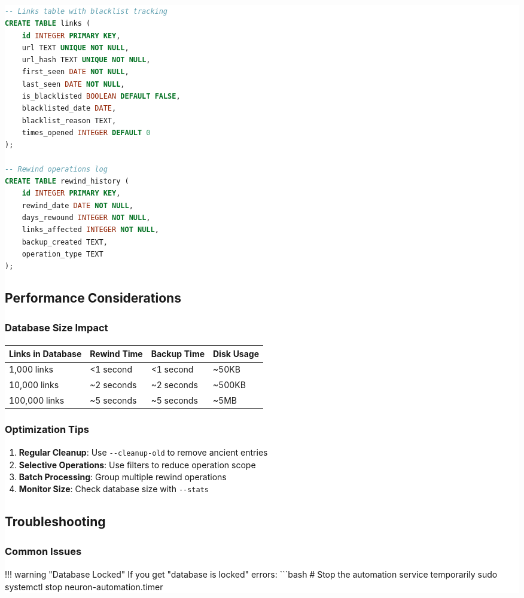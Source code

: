 ```sql
-- Links table with blacklist tracking
CREATE TABLE links (
    id INTEGER PRIMARY KEY,
    url TEXT UNIQUE NOT NULL,
    url_hash TEXT UNIQUE NOT NULL,
    first_seen DATE NOT NULL,
    last_seen DATE NOT NULL,
    is_blacklisted BOOLEAN DEFAULT FALSE,
    blacklisted_date DATE,
    blacklist_reason TEXT,
    times_opened INTEGER DEFAULT 0
);

-- Rewind operations log
CREATE TABLE rewind_history (
    id INTEGER PRIMARY KEY,
    rewind_date DATE NOT NULL,
    days_rewound INTEGER NOT NULL,
    links_affected INTEGER NOT NULL,
    backup_created TEXT,
    operation_type TEXT
);
```

## Performance Considerations

### Database Size Impact

| Links in Database | Rewind Time | Backup Time | Disk Usage |
|------------------|-------------|-------------|------------|
| 1,000 links | <1 second | <1 second | ~50KB |
| 10,000 links | ~2 seconds | ~2 seconds | ~500KB |
| 100,000 links | ~5 seconds | ~5 seconds | ~5MB |

### Optimization Tips

1. **Regular Cleanup**: Use `--cleanup-old` to remove ancient entries
2. **Selective Operations**: Use filters to reduce operation scope  
3. **Batch Processing**: Group multiple rewind operations
4. **Monitor Size**: Check database size with `--stats`

## Troubleshooting

### Common Issues

!!! warning "Database Locked"
    If you get "database is locked" errors:
    ```bash
    # Stop the automation service temporarily
    sudo systemctl stop neuron-automation.timer
    
